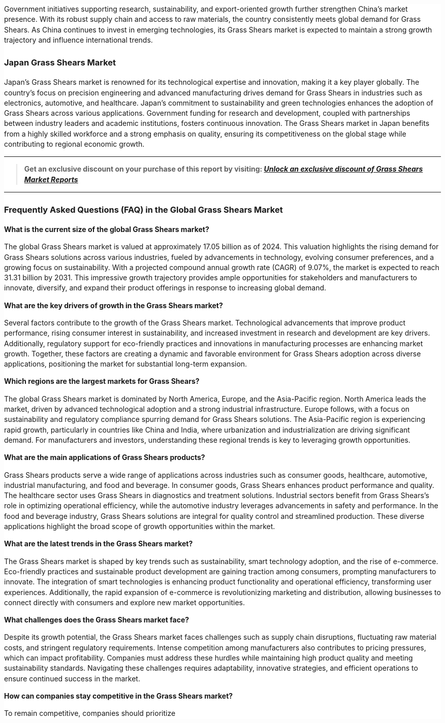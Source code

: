 Government initiatives supporting research, sustainability, and export-oriented growth further strengthen China&rsquo;s market presence. With its robust supply chain and access to raw materials, the country consistently meets global demand for Grass Shears. As China continues to invest in emerging technologies, its Grass Shears market is expected to maintain a strong growth trajectory and influence international trends.</p><h3>Japan Grass Shears Market</h3><p>Japan&rsquo;s Grass Shears market is renowned for its technological expertise and innovation, making it a key player globally. The country&rsquo;s focus on precision engineering and advanced manufacturing drives demand for Grass Shears in industries such as electronics, automotive, and healthcare. Japan&rsquo;s commitment to sustainability and green technologies enhances the adoption of Grass Shears across various applications. Government funding for research and development, coupled with partnerships between industry leaders and academic institutions, fosters continuous innovation. The Grass Shears market in Japan benefits from a highly skilled workforce and a strong emphasis on quality, ensuring its competitiveness on the global stage while contributing to regional economic growth.</p><hr /><blockquote><p><strong>Get an exclusive discount on your purchase of this report by visiting: <em><a href="://marketresearchpulse.com/ask-for-discount/137778?utm_source=Github&amp;utm_medium=052">Unlock an exclusive discount of Grass Shears Market Reports</a></em>&nbsp;</strong></p></blockquote><hr /><h3>Frequently Asked Questions (FAQ) in the Global Grass Shears Market</h3><p><strong>What is the current size of the global Grass Shears market?</strong></p><p>The global Grass Shears market is valued at approximately 17.05 billion as of 2024. This valuation highlights the rising demand for Grass Shears solutions across various industries, fueled by advancements in technology, evolving consumer preferences, and a growing focus on sustainability. With a projected compound annual growth rate (CAGR) of 9.07%, the market is expected to reach 31.31 billion by 2031. This impressive growth trajectory provides ample opportunities for stakeholders and manufacturers to innovate, diversify, and expand their product offerings in response to increasing global demand.</p><p><strong>What are the key drivers of growth in the Grass Shears market?</strong></p><p>Several factors contribute to the growth of the Grass Shears market. Technological advancements that improve product performance, rising consumer interest in sustainability, and increased investment in research and development are key drivers. Additionally, regulatory support for eco-friendly practices and innovations in manufacturing processes are enhancing market growth. Together, these factors are creating a dynamic and favorable environment for Grass Shears adoption across diverse applications, positioning the market for substantial long-term expansion.</p><p><strong>Which regions are the largest markets for Grass Shears?</strong></p><p>The global Grass Shears market is dominated by North America, Europe, and the Asia-Pacific region. North America leads the market, driven by advanced technological adoption and a strong industrial infrastructure. Europe follows, with a focus on sustainability and regulatory compliance spurring demand for Grass Shears solutions. The Asia-Pacific region is experiencing rapid growth, particularly in countries like China and India, where urbanization and industrialization are driving significant demand. For manufacturers and investors, understanding these regional trends is key to leveraging growth opportunities.</p><p><strong>What are the main applications of Grass Shears products?</strong></p><p>Grass Shears products serve a wide range of applications across industries such as consumer goods, healthcare, automotive, industrial manufacturing, and food and beverage. In consumer goods, Grass Shears enhances product performance and quality. The healthcare sector uses Grass Shears in diagnostics and treatment solutions. Industrial sectors benefit from Grass Shears&rsquo;s role in optimizing operational efficiency, while the automotive industry leverages advancements in safety and performance. In the food and beverage industry, Grass Shears solutions are integral for quality control and streamlined production. These diverse applications highlight the broad scope of growth opportunities within the market.</p><p><strong>What are the latest trends in the Grass Shears market?</strong></p><p>The Grass Shears market is shaped by key trends such as sustainability, smart technology adoption, and the rise of e-commerce. Eco-friendly practices and sustainable product development are gaining traction among consumers, prompting manufacturers to innovate. The integration of smart technologies is enhancing product functionality and operational efficiency, transforming user experiences. Additionally, the rapid expansion of e-commerce is revolutionizing marketing and distribution, allowing businesses to connect directly with consumers and explore new market opportunities.</p><p><strong>What challenges does the Grass Shears market face?</strong></p><p>Despite its growth potential, the Grass Shears market faces challenges such as supply chain disruptions, fluctuating raw material costs, and stringent regulatory requirements. Intense competition among manufacturers also contributes to pricing pressures, which can impact profitability. Companies must address these hurdles while maintaining high product quality and meeting sustainability standards. Navigating these challenges requires adaptability, innovative strategies, and efficient operations to ensure continued success in the market.</p><p><strong>How can companies stay competitive in the Grass Shears market?</strong></p><p>To remain competitive, companies should prioritize